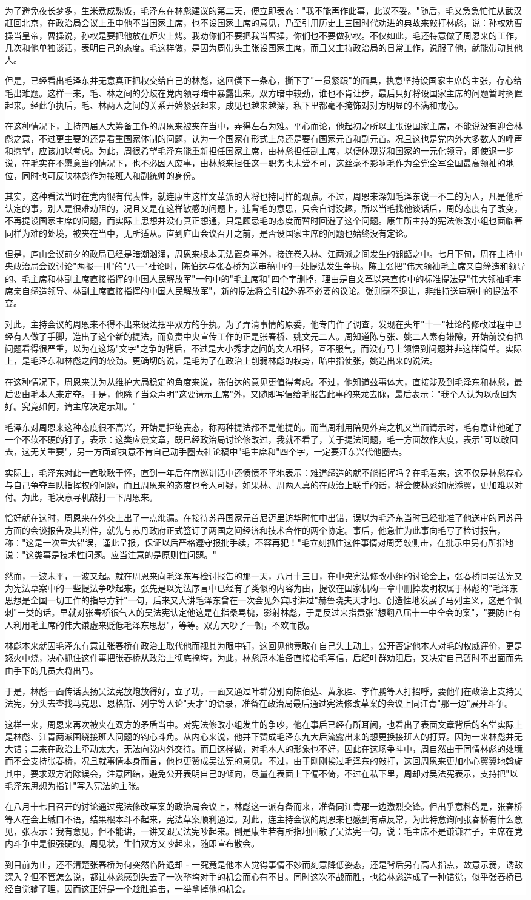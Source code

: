 为了避免夜长梦多，生米煮成熟饭，毛泽东在林彪建议的第二天，便立即表态："我不能再作此事，此议不妥。"随后，毛又急急忙忙从武汉赶回北京，在政治局会议上重申他不当国家主席，也不设国家主席的意见，乃至引用历史上三国时代劝进的典故来敲打林彪，说：孙权劝曹操当皇帝，曹操说，孙权是要把他放在炉火上烤。我劝你们不要把我当曹操，你们也不要做孙权。不仅如此，毛还特意做了周恩来的工作，几次和他单独谈话，表明白己的态度。毛这样做，是因为周带头主张设国家主席，而且又主持政治局的日常工作，说服了他，就能带动其他人。

但是，已经看出毛泽东并无意真正把权交给自己的林彪，这回僙下一条心，撕下了"一贯紧跟"的面具，执意坚持设国家主席的主张，存心给毛出难题。这样一来，毛、林之间的分歧在党内领导暗中暴露出来。双方暗中较劲，谁也不肯让步，最后只好将设国家主席的问题暂时搁置起来。经此争执后，毛、林两人之间的关系开始紧张起来，成见也越来越深，私下里都毫不掩饰对对方明显的不满和戒心。

在这种情况下，主持四届人大筹备工作的周恩来被夹在当中，弄得左右为难。平心而论，他起初之所以主张设国家主席，不能说没有迎合林彪之意，不过更主要的还是看重国家体制的问题，认为一个国家在形式上总还是要有国家元首和副元首。况且这也是党内外大多数人的呼声和愿望，应该加以考虑。为此，周很希望毛泽东能重新担任国家主席，由林彪担任副主席，以便体现党和国家的一元化领导，即使退一步说，在毛实在不愿意当的情况下，也不必因人废事，由林彪来担任这一职务也未尝不可，这丝毫不影响毛作为全党全军全国最高领袖的地位，同时也可反映林彪作为接班人和副统帅的身份。

其实，这种看法当时在党内很有代表性，就连康生这样文革派的大将也持同样的观点。不过，周恩来深知毛泽东说一不二的为人，凡是他所认定的事，别人是很难劝阻的，况且又是在这样敏感的问题上，违背毛的意思，只会自讨没趣，所以当毛找他谈话后，周的态度有了改变，不再提设国家主席的问题，而实际上思想并没有真正想通，只是顾忌毛的态度而暂时回避了这个问题。康生所主持的宪法修改小组也面临著同样为难的处境，被夹在当中，无所适从。直到庐山会议召开之前，是否设国家主席的问题也始终没有定论。

但是，庐山会议前夕的政局已经是暗潮汹涌，周恩来根本无法置身事外，接连卷入林、江两派之间发生的龃龉之中。七月下旬，周在主持中央政治局会议讨论"两报一刊"的"八一"社论时，陈伯达与张春桥为送审稿中的一处提法发生争执。陈主张把"伟大领袖毛主席亲自缔造和领导的、毛主席和林副主席直接指挥的中国人民解放军"一句中的"毛主席和"四个字删掉，理由是自文革以来宣传中的标准提法是"伟大领袖毛丰席亲自缔造领导、林副主席直接指挥的中国人民解放军"，新的提法将会引起外界不必要的议论。张则毫不退让，非维持送审稿中的提法不变。

对此，主持会议的周恩来不得不出来设法摆平双方的争执。为了弄清事情的原委，他专门作了调查，发现在头年"十一"社论的修改过程中已经有人做了手脚，造出了这个新的提法，而负责中央宣传工作的正是张春桥、姚文元二人。周知道陈与张、姚二人素有嫌隙，开始前没有把问题看得很严重，以为在这场"文字"之争的背后，不过是大小秀才之间的文人相轻，互不服气，而没有马上领悟到问题并非这样简单。实际上，是毛泽东和林彪之间的较劲。更确切的说，是毛为了在政治上削弱林彪的权势，暗中指使张，姚造出来的说法。

在这种情况下，周恩来认为从维护大局稳定的角度来说，陈伯达的意见更值得考虑。不过，他知道兹事体大，直接涉及到毛泽东和林彪，最后要由毛本人来定夺。于是，他除了当众声明"这要请示主席"外，又随即写信给毛报告此事的来龙去脉，最后表示："我个人认为以改回为好。究竟如何，请主席决定示知。"

毛泽东对周恩来这种态度很不高兴，开始是拒绝表态，称两种提法都不是他提的。而当周利用陪见外宾之机又当面请示时，毛有意让他碰了一个不软不硬的钉子，表示：这类应景文章，既已经政治局讨论修改过，我就不看了，关于提法问题，毛一方面故作大度，表示"可以改回去，这无关重要"，另一方面却执意不肯自己动手圈去社论稿中"毛主席和"四个字，一定要汪东兴代他圈去。

实际上，毛泽东对此一直耿耿于怀，直到一年后在南巡讲话中还愤愤不平地表示：难道缔造的就不能指挥吗？在毛看来，这不仅是林彪存心与自己争夺军队指挥权的问题，而且周恩来的态度也令人可疑，如果林、周两人真的在政治上联手的话，将会使林彪如虎添翼，更加难以对付。为此，毛决意寻机敲打一下周恩来。

恰好就在这时，周恩来在外交上出了一点纰漏。在接待苏丹国家元首尼迈里访华时忙中出错，误以为毛泽东当时已经批准了他送审的同苏丹方面的会谈报告及其附件，就先与苏丹政府正式签订了两国之间经济和技术合作的两个协定。事后，他急忙为此事向毛写了检讨报告，称："这是一次重大错误，谨此呈报，保证以后严格遵守报批手续，不容再犯！"毛立刻抓住这件事情对周旁敲侧击，在批示中另有所指地说："这类事是技术性问题。应当注意的是原则性问题。"

然而，一波未平，一波又起。就在周恩来向毛泽东写检讨报告的那一天，八月十三日，在中央宪法修改小组的讨论会上，张春桥同吴法宪又为宪法草案中的一些提法争吵起来，张先是以宪法序言中已经有了类似的内容为由，提议在国家机构一章中删掉发明权属于林彪的"毛泽东思想是全国一切工作的指导方针"一句，后来又大讲毛泽东曾在一次会见外宾时讲过"赫鲁晓夫天才地、创造性地发展了马列主义，这是个讽刺"一类的话。早就对张春桥很气人的吴法宪认定他这是在指桑骂槐，影射林彪，于是反过来指责张"想翻八届十一中全会的案"，"要防止有人利用毛主席的伟大谦虚来贬低毛泽东思想"，等等。双方大吵了一顿，不欢而散。

林彪本来就因毛泽东有意让张春桥在政治上取代他而视其为眼中钉，这回见他竟敢在自己头上动土，公开否定他本人对毛的权威评价，更是怒火中烧，决心抓住这件事把张春桥从政治上彻底搞垮，为此，林彪原本准备直接枱毛写信，后经叶群劝阻后，又决定自己暂时不出面而先由手下的几员大将出马。

于是，林彪一面传话表扬吴法宪放炮放得好，立了功，一面又通过叶群分别向陈伯达、黄永胜、李作鹏等人打招呼，要他们在政治上支持吴法宪，分头去查找马克思、恩格斯、列宁等人论"天才"的语录，准备在政治局最后通过宪法修改草案的会议上同江青"那一边"展开斗争。

这样一来，周恩来再次被夹在双方的矛盾当中。对宪法修改小组发生的争吵，他在事后已经有所耳闻，也看出了表面文章背后的名堂实际上是林彪、江青两派围绕接班人问题的钩心斗角。从内心来说，他并下赞成毛泽东九大后流露出来的想更换接班人的打算。因为一来林彪并无大错；二来在政治上牵动太大，无法向党内外交待。而且这样做，对毛本人的形象也不好，因此在这场争斗中，周自然由于同情林彪的处境而不会支持张春桥，况且就事情本身而言，他也更赞成吴法宪的意见。不过，由于刚刚挨过毛泽东的敲打，这回周恩来更加小心翼翼地斡旋其中，要求双方消除误会，注意团结，避免公开表明自己的倾向，尽量在表面上下偏不倚，不过在私下里，周却对吴法宪表示，支持把"以毛泽东思想为指针"写入宪法的主张。

在八月十七日召开的讨论通过宪法修改草案的政治局会议上，林彪这一派有备而来，准备同江青那一边激烈交锋。但出乎意料的是，张春桥等人在会上缄口不语，结果根本斗不起来，宪法草案顺利通过。对此，连主持会议的周恩来也感到有点反常，为此特意询问张春桥有什么意见，张表示：我有意见，但不能讲，一讲又跟吴法宪吵起来。倒是康生若有所指地回敬了吴法宪一句，说：毛主席不是谦谦君子，主席在党内斗争中是很强硬的。周见状，生怕双方又吵起来，随即宣布散会。

到目前为止，还不清楚张春桥为何突然临阵退却 - 一究竟是他本人觉得事情不妙而刻意降低姿态，还是背后另有高人指点，故意示弱，诱敌深入？但不管怎么说，都让林彪感到失去了一次整垮对手的机会而心有不甘。同时这次不战而胜，也给林彪造成了一种错觉，似乎张春桥已经自觉输了理，因而这正好是一个趁胜追击，一举拿掉他的机会。

